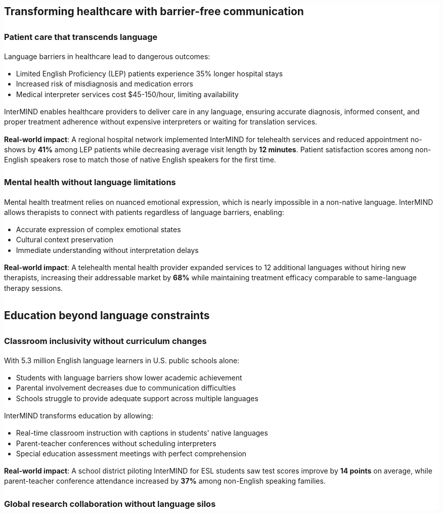 ## Transforming healthcare with barrier-free communication

### Patient care that transcends language

Language barriers in healthcare lead to dangerous outcomes:

- Limited English Proficiency (LEP) patients experience 35% longer hospital stays
- Increased risk of misdiagnosis and medication errors
- Medical interpreter services cost $45-150/hour, limiting availability

InterMIND enables healthcare providers to deliver care in any language, ensuring accurate diagnosis, informed consent, and proper treatment adherence without expensive interpreters or waiting for translation services.

**Real-world impact**: A regional hospital network implemented InterMIND for telehealth services and reduced appointment no-shows by **41%** among LEP patients while decreasing average visit length by **12 minutes**. Patient satisfaction scores among non-English speakers rose to match those of native English speakers for the first time.

### Mental health without language limitations

Mental health treatment relies on nuanced emotional expression, which is nearly impossible in a non-native language. InterMIND allows therapists to connect with patients regardless of language barriers, enabling:

- Accurate expression of complex emotional states
- Cultural context preservation
- Immediate understanding without interpretation delays

**Real-world impact**: A telehealth mental health provider expanded services to 12 additional languages without hiring new therapists, increasing their addressable market by **68%** while maintaining treatment efficacy comparable to same-language therapy sessions.

## Education beyond language constraints

### Classroom inclusivity without curriculum changes

With 5.3 million English language learners in U.S. public schools alone:

- Students with language barriers show lower academic achievement
- Parental involvement decreases due to communication difficulties
- Schools struggle to provide adequate support across multiple languages

InterMIND transforms education by allowing:

- Real-time classroom instruction with captions in students' native languages
- Parent-teacher conferences without scheduling interpreters
- Special education assessment meetings with perfect comprehension

**Real-world impact**: A school district piloting InterMIND for ESL students saw test scores improve by **14 points** on average, while parent-teacher conference attendance increased by **37%** among non-English speaking families.

### Global research collaboration without language silos
